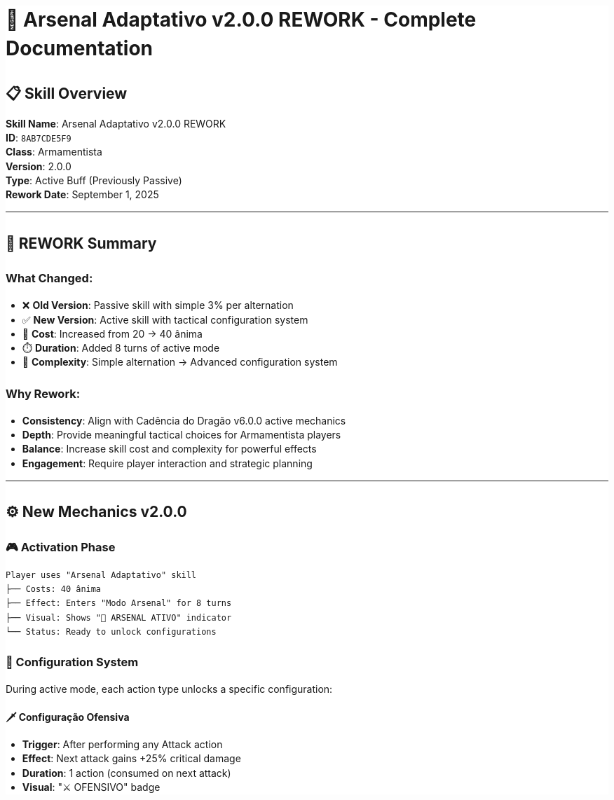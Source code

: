 # 🏹 Arsenal Adaptativo v2.0.0 REWORK - Complete Documentation

## 📋 Skill Overview

**Skill Name**: Arsenal Adaptativo v2.0.0 REWORK  
**ID**: `8AB7CDE5F9`  
**Class**: Armamentista  
**Version**: 2.0.0  
**Type**: Active Buff (Previously Passive)  
**Rework Date**: September 1, 2025

---

## 🔄 REWORK Summary

### **What Changed:**
- ❌ **Old Version**: Passive skill with simple 3% per alternation
- ✅ **New Version**: Active skill with tactical configuration system
- 🔧 **Cost**: Increased from 20 → 40 ânima
- ⏱️ **Duration**: Added 8 turns of active mode
- 🎯 **Complexity**: Simple alternation → Advanced configuration system

### **Why Rework:**
- **Consistency**: Align with Cadência do Dragão v6.0.0 active mechanics
- **Depth**: Provide meaningful tactical choices for Armamentista players
- **Balance**: Increase skill cost and complexity for powerful effects
- **Engagement**: Require player interaction and strategic planning

---

## ⚙️ New Mechanics v2.0.0

### **🎮 Activation Phase**
```
Player uses "Arsenal Adaptativo" skill
├── Costs: 40 ânima
├── Effect: Enters "Modo Arsenal" for 8 turns
├── Visual: Shows "🏹 ARSENAL ATIVO" indicator
└── Status: Ready to unlock configurations
```

### **🔧 Configuration System**
During active mode, each action type unlocks a specific configuration:

#### **🗡️ Configuração Ofensiva**
- **Trigger**: After performing any Attack action
- **Effect**: Next attack gains +25% critical damage
- **Duration**: 1 action (consumed on next attack)
- **Visual**: "⚔️ OFENSIVO" badge

